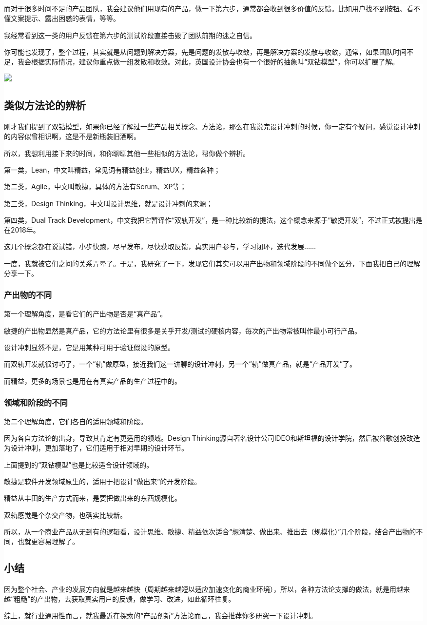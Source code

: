 而对于很多时间不足的产品团队，我会建议他们用现有的产品，做一下第六步，通常都会收到很多价值的反馈。比如用户找不到按钮、看不懂文案提示、露出困惑的表情，等等。

我经常看到这一类的用户反馈在第六步的测试阶段直接击毁了团队前期的迷之自信。

你可能也发现了，整个过程，其实就是从问题到解决方案，先是问题的发散与收敛，再是解决方案的发散与收敛，通常，如果团队时间不足，我会根据实际情况，建议你重点做一组发散和收敛。对此，英国设计协会也有一个很好的抽象叫“双钻模型”，你可以扩展了解。

![](https://static001.geekbang.org/resource/image/fe/ff/feef58f783112eae9d7fe026da8025ff.png?wh=1920%2A1060)

## 类似方法论的辨析

刚才我们提到了双钻模型，如果你已经了解过一些产品相关概念、方法论，那么在我说完设计冲刺的时候，你一定有个疑问，感觉设计冲刺的内容似曾相识啊，这是不是新瓶装旧酒啊。

所以，我想利用接下来的时间，和你聊聊其他一些相似的方法论，帮你做个辨析。

第一类，Lean，中文叫精益，常见词有精益创业，精益UX，精益各种；

第二类，Agile，中文叫敏捷，具体的方法有Scrum、XP等；

第三类，Design Thinking，中文叫设计思维，就是设计冲刺的来源；

第四类，Dual Track Development，中文我把它暂译作“双轨开发”，是一种比较新的提法，这个概念来源于“敏捷开发”，不过正式被提出是在2018年。

这几个概念都在说试错，小步快跑，尽早发布，尽快获取反馈，真实用户参与，学习闭环，迭代发展……

一度，我就被它们之间的关系弄晕了。于是，我研究了一下，发现它们其实可以用产出物和领域阶段的不同做个区分，下面我把自己的理解分享一下。

### 产出物的不同

第一个理解角度，是看它们的产出物是否是“真产品”。

敏捷的产出物显然是真产品，它的方法论里有很多是关乎开发/测试的硬核内容，每次的产出物常被叫作最小可行产品。

设计冲刺显然不是，它是用某种可用于验证假设的原型。

而双轨开发就很讨巧了，一个“轨”做原型，接近我们这一讲聊的设计冲刺，另一个“轨”做真产品，就是“产品开发”了。

而精益，更多的场景也是用在有真实产品的生产过程中的。

### 领域和阶段的不同

第二个理解角度，它们各自的适用领域和阶段。

因为各自方法论的出身，导致其肯定有更适用的领域。Design Thinking源自著名设计公司IDEO和斯坦福的设计学院，然后被谷歌创投改造为设计冲刺，更加落地了，它们适用于相对早期的设计环节。

上面提到的“双钻模型”也是比较适合设计领域的。

敏捷是软件开发领域原生的，适用于把设计“做出来”的开发阶段。

精益从丰田的生产方式而来，是要把做出来的东西规模化。

双轨感觉是个杂交产物，也确实比较新。

所以，从一个商业产品从无到有的逻辑看，设计思维、敏捷、精益依次适合“想清楚、做出来、推出去（规模化）”几个阶段，结合产出物的不同，也就更容易理解了。

## 小结

因为整个社会、产业的发展方向就是越来越快（周期越来越短以适应加速变化的商业环境），所以，各种方法论支撑的做法，就是用越来越“粗糙”的产出物，去获取真实用户的反馈，做学习、改进，如此循环往复。

综上，就行业通用性而言，就我最近在探索的“产品创新”方法论而言，我会推荐你多研究一下设计冲刺。
